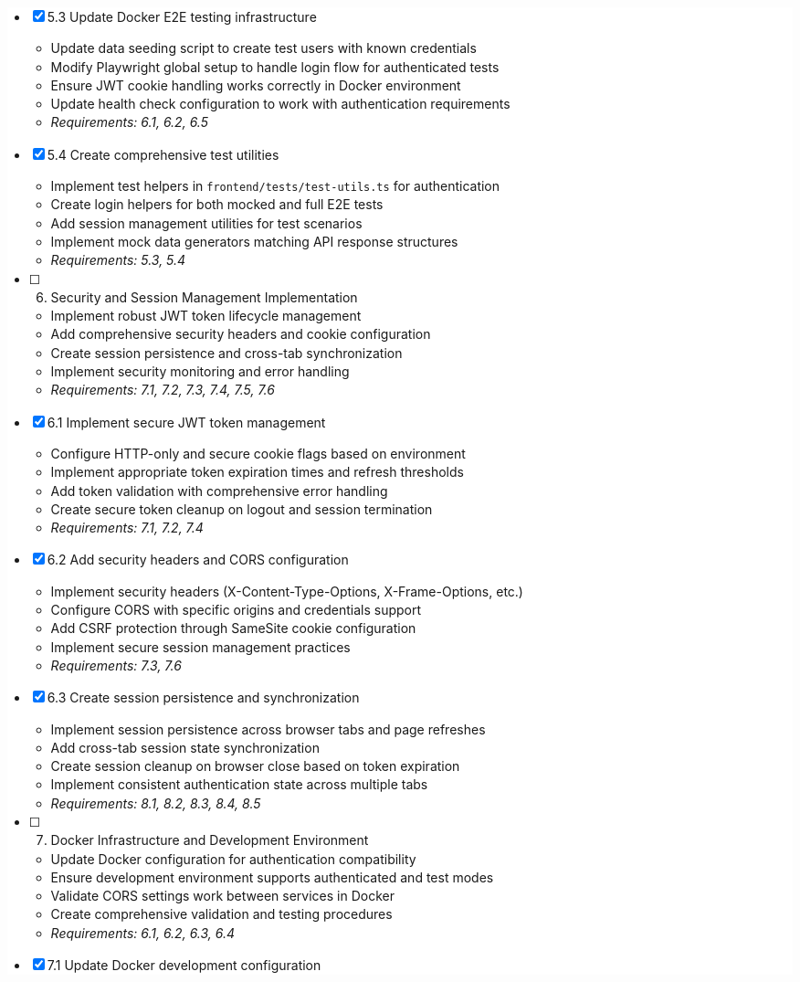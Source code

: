 - [x] 5.3 Update Docker E2E testing infrastructure

  - Update data seeding script to create test users with known credentials
  - Modify Playwright global setup to handle login flow for authenticated tests
  - Ensure JWT cookie handling works correctly in Docker environment
  - Update health check configuration to work with authentication requirements
  - _Requirements: 6.1, 6.2, 6.5_

- [x] 5.4 Create comprehensive test utilities

  - Implement test helpers in `frontend/tests/test-utils.ts` for authentication
  - Create login helpers for both mocked and full E2E tests
  - Add session management utilities for test scenarios
  - Implement mock data generators matching API response structures
  - _Requirements: 5.3, 5.4_

- [ ] 6. Security and Session Management Implementation

  - Implement robust JWT token lifecycle management
  - Add comprehensive security headers and cookie configuration
  - Create session persistence and cross-tab synchronization
  - Implement security monitoring and error handling
  - _Requirements: 7.1, 7.2, 7.3, 7.4, 7.5, 7.6_

- [x] 6.1 Implement secure JWT token management

  - Configure HTTP-only and secure cookie flags based on environment
  - Implement appropriate token expiration times and refresh thresholds
  - Add token validation with comprehensive error handling
  - Create secure token cleanup on logout and session termination
  - _Requirements: 7.1, 7.2, 7.4_

- [x] 6.2 Add security headers and CORS configuration

  - Implement security headers (X-Content-Type-Options, X-Frame-Options, etc.)
  - Configure CORS with specific origins and credentials support
  - Add CSRF protection through SameSite cookie configuration
  - Implement secure session management practices
  - _Requirements: 7.3, 7.6_

- [x] 6.3 Create session persistence and synchronization

  - Implement session persistence across browser tabs and page refreshes
  - Add cross-tab session state synchronization
  - Create session cleanup on browser close based on token expiration
  - Implement consistent authentication state across multiple tabs
  - _Requirements: 8.1, 8.2, 8.3, 8.4, 8.5_

- [ ] 7. Docker Infrastructure and Development Environment

  - Update Docker configuration for authentication compatibility
  - Ensure development environment supports authenticated and test modes
  - Validate CORS settings work between services in Docker
  - Create comprehensive validation and testing procedures
  - _Requirements: 6.1, 6.2, 6.3, 6.4_

- [x] 7.1 Update Docker development configuration
